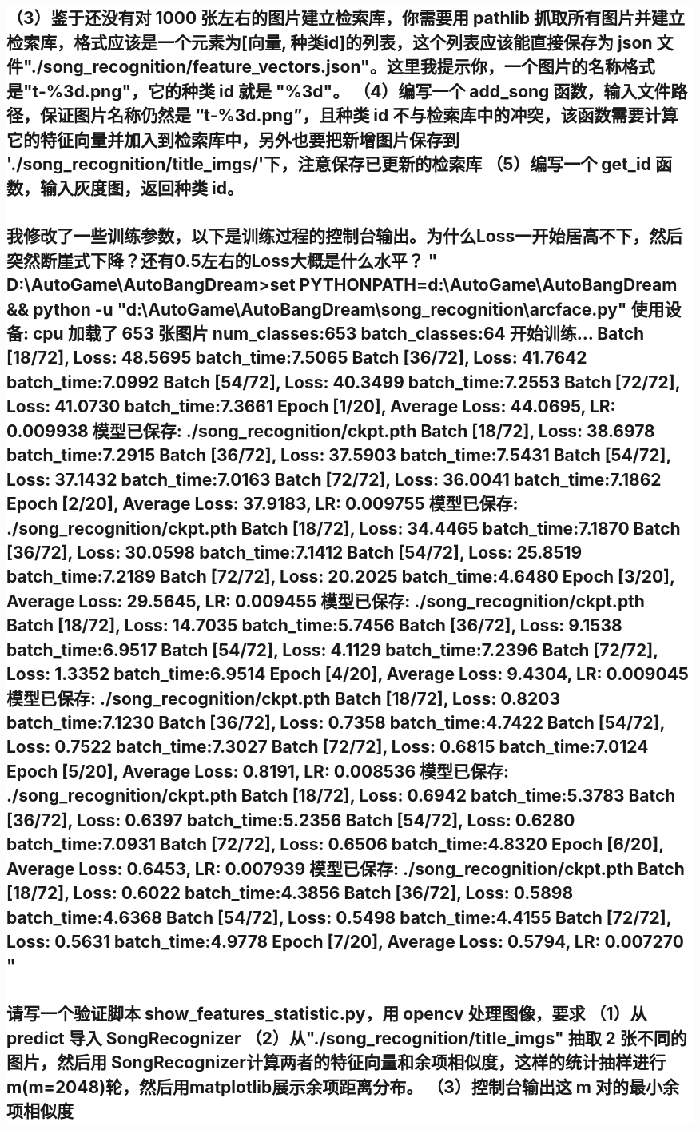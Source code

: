 （3）鉴于还没有对 1000 张左右的图片建立检索库，你需要用 pathlib 抓取所有图片并建立检索库，格式应该是一个元素为[向量, 种类id]的列表，这个列表应该能直接保存为 json 文件"./song_recognition/feature_vectors.json"。这里我提示你，一个图片的名称格式是"t-%3d.png"，它的种类 id 就是 "%3d"。
（4）编写一个 add_song 函数，输入文件路径，保证图片名称仍然是 “t-%3d.png”，且种类 id 不与检索库中的冲突，该函数需要计算它的特征向量并加入到检索库中，另外也要把新增图片保存到 './song_recognition/title_imgs/'下，注意保存已更新的检索库
（5）编写一个 get_id 函数，输入灰度图，返回种类 id。
--------------------------------------------
我修改了一些训练参数，以下是训练过程的控制台输出。为什么Loss一开始居高不下，然后突然断崖式下降？还有0.5左右的Loss大概是什么水平？
"
D:\AutoGame\AutoBangDream>set PYTHONPATH=d:\AutoGame\AutoBangDream && python -u "d:\AutoGame\AutoBangDream\song_recognition\arcface.py"
使用设备: cpu
加载了 653 张图片
num_classes:653 batch_classes:64
开始训练...
Batch [18/72], Loss: 48.5695 batch_time:7.5065
Batch [36/72], Loss: 41.7642 batch_time:7.0992
Batch [54/72], Loss: 40.3499 batch_time:7.2553
Batch [72/72], Loss: 41.0730 batch_time:7.3661
Epoch [1/20], Average Loss: 44.0695, LR: 0.009938
模型已保存: ./song_recognition/ckpt.pth
Batch [18/72], Loss: 38.6978 batch_time:7.2915
Batch [36/72], Loss: 37.5903 batch_time:7.5431
Batch [54/72], Loss: 37.1432 batch_time:7.0163
Batch [72/72], Loss: 36.0041 batch_time:7.1862
Epoch [2/20], Average Loss: 37.9183, LR: 0.009755
模型已保存: ./song_recognition/ckpt.pth
Batch [18/72], Loss: 34.4465 batch_time:7.1870
Batch [36/72], Loss: 30.0598 batch_time:7.1412
Batch [54/72], Loss: 25.8519 batch_time:7.2189
Batch [72/72], Loss: 20.2025 batch_time:4.6480
Epoch [3/20], Average Loss: 29.5645, LR: 0.009455
模型已保存: ./song_recognition/ckpt.pth
Batch [18/72], Loss: 14.7035 batch_time:5.7456
Batch [36/72], Loss: 9.1538 batch_time:6.9517
Batch [54/72], Loss: 4.1129 batch_time:7.2396
Batch [72/72], Loss: 1.3352 batch_time:6.9514
Epoch [4/20], Average Loss: 9.4304, LR: 0.009045
模型已保存: ./song_recognition/ckpt.pth
Batch [18/72], Loss: 0.8203 batch_time:7.1230
Batch [36/72], Loss: 0.7358 batch_time:4.7422
Batch [54/72], Loss: 0.7522 batch_time:7.3027
Batch [72/72], Loss: 0.6815 batch_time:7.0124
Epoch [5/20], Average Loss: 0.8191, LR: 0.008536
模型已保存: ./song_recognition/ckpt.pth
Batch [18/72], Loss: 0.6942 batch_time:5.3783
Batch [36/72], Loss: 0.6397 batch_time:5.2356
Batch [54/72], Loss: 0.6280 batch_time:7.0931
Batch [72/72], Loss: 0.6506 batch_time:4.8320
Epoch [6/20], Average Loss: 0.6453, LR: 0.007939
模型已保存: ./song_recognition/ckpt.pth
Batch [18/72], Loss: 0.6022 batch_time:4.3856
Batch [36/72], Loss: 0.5898 batch_time:4.6368
Batch [54/72], Loss: 0.5498 batch_time:4.4155
Batch [72/72], Loss: 0.5631 batch_time:4.9778
Epoch [7/20], Average Loss: 0.5794, LR: 0.007270
"
--------------------------------------------
请写一个验证脚本 show_features_statistic.py，用 opencv 处理图像，要求
（1）从 predict 导入 SongRecognizer
（2）从"./song_recognition/title_imgs" 抽取 2 张不同的图片，然后用 SongRecognizer计算两者的特征向量和余项相似度，这样的统计抽样进行 m(m=2048)轮，然后用matplotlib展示余项距离分布。
（3）控制台输出这 m 对的最小余项相似度
--------------------------------------------